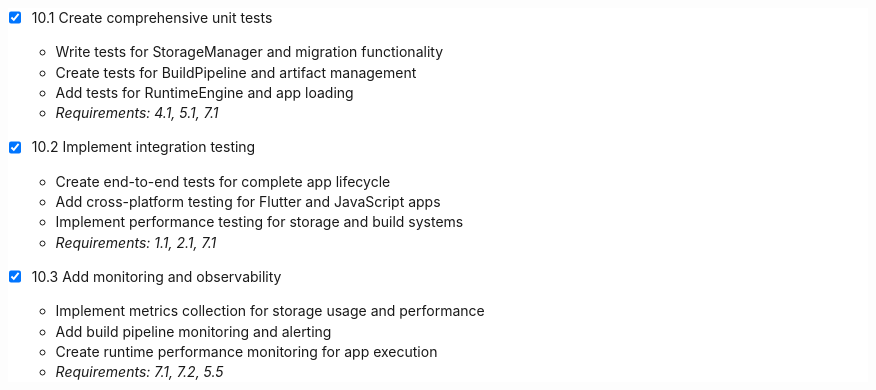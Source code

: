   - [x] 10.1 Create comprehensive unit tests


    - Write tests for StorageManager and migration functionality
    - Create tests for BuildPipeline and artifact management
    - Add tests for RuntimeEngine and app loading
    - _Requirements: 4.1, 5.1, 7.1_

  - [x] 10.2 Implement integration testing


    - Create end-to-end tests for complete app lifecycle
    - Add cross-platform testing for Flutter and JavaScript apps
    - Implement performance testing for storage and build systems
    - _Requirements: 1.1, 2.1, 7.1_

  - [x] 10.3 Add monitoring and observability


    - Implement metrics collection for storage usage and performance
    - Add build pipeline monitoring and alerting
    - Create runtime performance monitoring for app execution
    - _Requirements: 7.1, 7.2, 5.5_